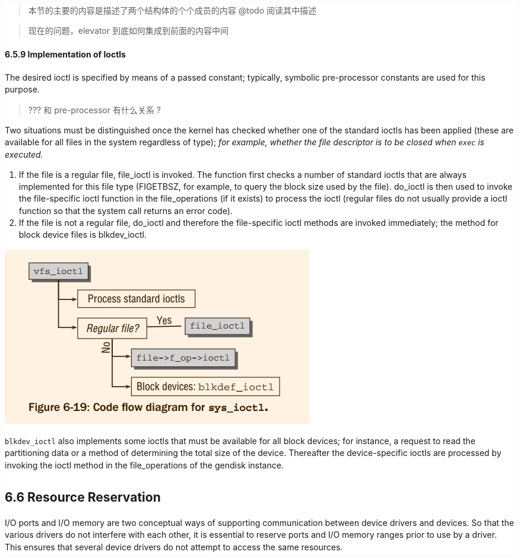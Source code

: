 > 本节的主要的内容是描述了两个结构体的个个成员的内容
> @todo 阅读其中描述

> 现在的问题，elevator 到底如何集成到前面的内容中间

#### 6.5.9 Implementation of Ioctls
The desired ioctl is specified by means of a passed constant; typically, symbolic pre-processor constants
are used for this purpose.
> ??? 和 pre-processor 有什么关系 ?

Two situations must be distinguished once the kernel has checked whether one of the standard ioctls has
been applied (these are available for all files in the system regardless of type); *for example, whether the
file descriptor is to be closed when `exec` is executed.*
1. If the file is a regular file, file_ioctl is invoked. The function first checks a number of standard ioctls that are always implemented for this file type (FIGETBSZ, for example, to query the
block size used by the file). do_ioctl is then used to invoke the file-specific ioctl function in the
file_operations (if it exists) to process the ioctl (regular files do not usually provide a ioctl
function so that the system call returns an error code).
2. If the file is not a regular file, do_ioctl and therefore the file-specific ioctl methods are invoked
immediately; the method for block device files is blkdev_ioctl.

![](../img/6-19.png)

`blkdev_ioctl` also implements some ioctls that must be available for all block devices; for instance,
a request to read the partitioning data or a method of determining the total size of the device. Thereafter the device-specific ioctls are processed by invoking the ioctl method in the file_operations of
the gendisk instance.

## 6.6 Resource Reservation
I/O ports and I/O memory are two conceptual ways of supporting communication between device drivers
and devices. So that the various drivers do not interfere with each other, it is essential to reserve ports and
I/O memory ranges prior to use by a driver.
This ensures that several device drivers do not attempt to access the same resources.
